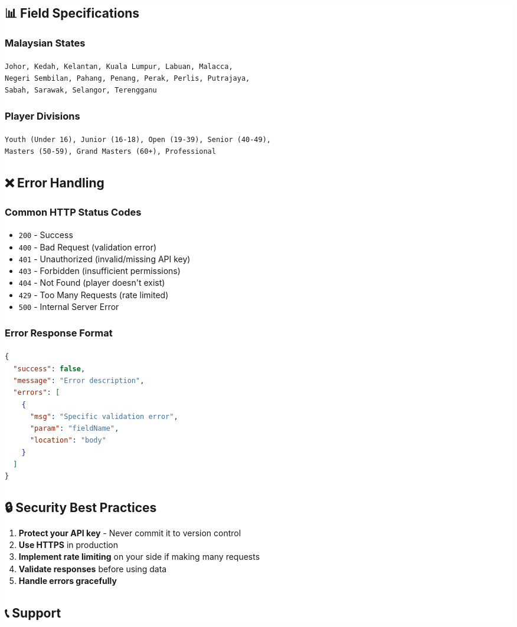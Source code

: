 ## 📊 Field Specifications

### Malaysian States
```
Johor, Kedah, Kelantan, Kuala Lumpur, Labuan, Malacca, 
Negeri Sembilan, Pahang, Penang, Perak, Perlis, Putrajaya, 
Sabah, Sarawak, Selangor, Terengganu
```

### Player Divisions
```
Youth (Under 16), Junior (16-18), Open (19-39), Senior (40-49), 
Masters (50-59), Grand Masters (60+), Professional
```

## ❌ Error Handling

### Common HTTP Status Codes
- `200` - Success
- `400` - Bad Request (validation error)
- `401` - Unauthorized (invalid/missing API key)
- `403` - Forbidden (insufficient permissions)
- `404` - Not Found (player doesn't exist)
- `429` - Too Many Requests (rate limited)
- `500` - Internal Server Error

### Error Response Format
```json
{
  "success": false,
  "message": "Error description",
  "errors": [
    {
      "msg": "Specific validation error",
      "param": "fieldName",
      "location": "body"
    }
  ]
}
```

## 🔒 Security Best Practices

1. **Protect your API key** - Never commit it to version control
2. **Use HTTPS** in production
3. **Implement rate limiting** on your side if making many requests
4. **Validate responses** before using data
5. **Handle errors gracefully**

## 📞 Support
